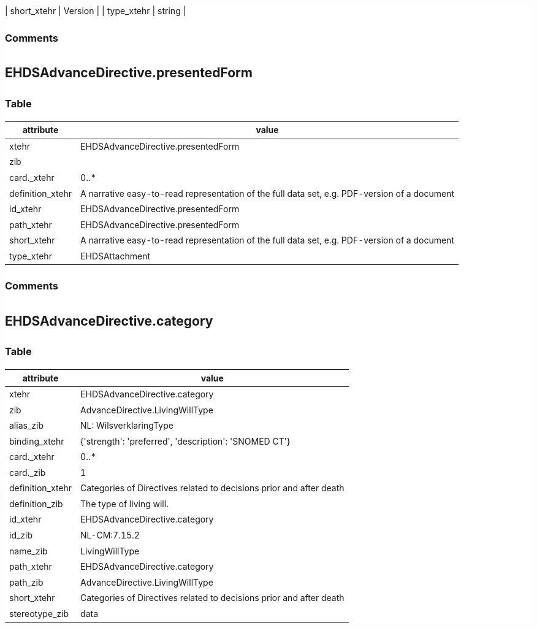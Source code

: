 | short_xtehr | Version |
| type_xtehr | string |

### Comments



## EHDSAdvanceDirective.presentedForm

### Table

| attribute | value |
|---|---|
| xtehr | EHDSAdvanceDirective.presentedForm |
| zib |  |
| card._xtehr | 0..* |
| definition_xtehr | A narrative easy-to-read representation of the full data set, e.g. PDF-version of a document |
| id_xtehr | EHDSAdvanceDirective.presentedForm |
| path_xtehr | EHDSAdvanceDirective.presentedForm |
| short_xtehr | A narrative easy-to-read representation of the full data set, e.g. PDF-version of a document |
| type_xtehr | EHDSAttachment |

### Comments



## EHDSAdvanceDirective.category

### Table

| attribute | value |
|---|---|
| xtehr | EHDSAdvanceDirective.category |
| zib | AdvanceDirective.LivingWillType |
| alias_zib | NL: WilsverklaringType |
| binding_xtehr | {'strength': 'preferred', 'description': 'SNOMED CT'} |
| card._xtehr | 0..* |
| card._zib | 1 |
| definition_xtehr | Categories of Directives related to decisions prior and after death |
| definition_zib | The type of living will. |
| id_xtehr | EHDSAdvanceDirective.category |
| id_zib | NL-CM:7.15.2 |
| name_zib | LivingWillType |
| path_xtehr | EHDSAdvanceDirective.category |
| path_zib | AdvanceDirective.LivingWillType |
| short_xtehr | Categories of Directives related to decisions prior and after death |
| stereotype_zib | data |